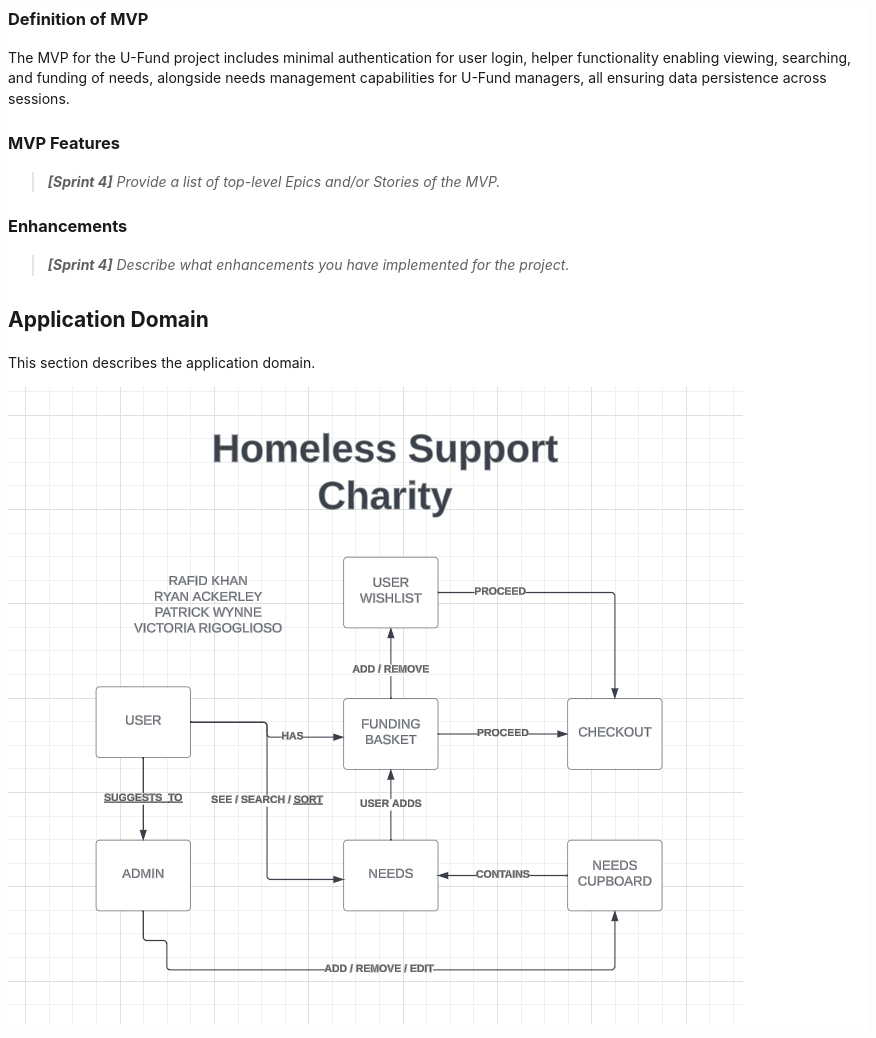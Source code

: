 ### Definition of MVP

The MVP for the U-Fund project includes minimal authentication for user login, helper functionality enabling viewing, searching, and funding of needs, alongside needs management capabilities for U-Fund managers, all ensuring data persistence across sessions.

### MVP Features
>  _**[Sprint 4]** Provide a list of top-level Epics and/or Stories of the MVP._

### Enhancements
> _**[Sprint 4]** Describe what enhancements you have implemented for the project._


## Application Domain

This section describes the application domain.

![Domain Model](Domain-Analysis-Team1A.png)
